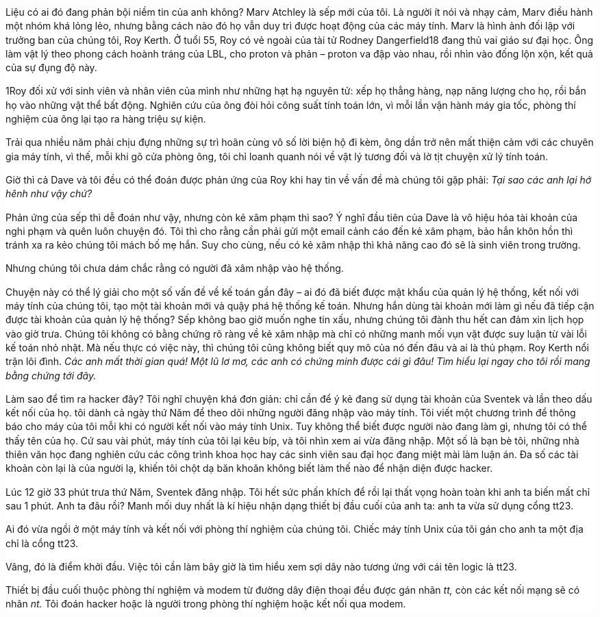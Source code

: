 Liệu có ai đó đang phản bội niềm tin của anh không? Marv Atchley là sếp mới của tôi. Là người ít nói và nhạy cảm, Marv điều hành một nhóm khá lỏng lẻo, nhưng bằng cách nào đó họ vẫn duy trì được hoạt động của các máy tính. Marv là hình ảnh đối lập với trưởng ban của chúng tôi, Roy Kerth. Ở tuổi 55, Roy có vẻ ngoài của tài tử Rodney Dangerfield18 đang thủ vai giáo sư đại học. Ông làm vật lý theo phong cách hoành tráng của LBL, cho proton và phản – proton va đập vào nhau, rồi nhìn vào đống lộn xộn, kết quả của sự đụng độ này.

1Roy đối xử với sinh viên và nhân viên của mình như những hạt hạ nguyên tử: xếp họ thẳng hàng, nạp năng lượng cho họ, rồi bắn họ vào những vật thể bất động. Nghiên cứu của ông đòi hỏi công suất tính toán lớn, vì mỗi lần vận hành máy gia tốc, phòng thí nghiệm của ông lại tạo ra hàng triệu sự kiện.

Trải qua nhiều năm phải chịu đựng những sự trì hoãn cùng vô số lời biện hộ đi kèm, ông dần trở nên mất thiện cảm với các chuyên gia máy tính, vì thế, mỗi khi gõ cửa phòng ông, tôi chỉ loanh quanh nói về vật lý tương đối và lờ tịt chuyện xử lý tính toán.

Giờ thì cả Dave và tôi đều có thể đoán được phản ứng của Roy khi hay tin về vấn đề mà chúng tôi gặp phải: _Tại sao các anh lại hớ hênh như vậy chứ?_

Phản ứng của sếp thì dễ đoán như vậy, nhưng còn kẻ xâm phạm thì sao? Ý nghĩ đầu tiên của Dave là vô hiệu hóa tài khoản của nghi phạm và quên luôn chuyện đó. Tôi thì cho rằng cần phải gửi một email cảnh cáo đến kẻ xâm phạm, bảo hắn khôn hồn thì tránh xa ra kẻo chúng tôi mách bố mẹ hắn. Suy cho cùng, nếu có kẻ xâm nhập thì khả năng cao đó sẽ là sinh viên trong trường.

Nhưng chúng tôi chưa dám chắc rằng có người đã xâm nhập vào hệ thống.

Chuyện này có thể lý giải cho một số vấn đề về kế toán gần đây – ai đó đã biết được mật khẩu của quản lý hệ thống, kết nối với máy tính của chúng tôi, tạo một tài khoản mới và quậy phá hệ thống kế toán. Nhưng hắn dùng tài khoản mới làm gì nếu đã tiếp cận được tài khoản của quản lý hệ thống? Sếp không bao giờ muốn nghe tin xấu, nhưng chúng tôi đành thu hết can đảm xin lịch họp vào giờ trưa. Chúng tôi không có bằng chứng rõ ràng về kẻ xâm nhập mà chỉ có những manh mối vụn vặt được suy luận từ vài lỗi kế toán nhỏ nhặt. Mà nếu thực có việc này, thì chúng tôi cũng không biết quy mô của nó đến đâu và ai là thủ phạm. Roy Kerth nổi trận lôi đình. _Các anh mất thời gian quá! Một lũ lơ mơ, các anh có chứng minh được cái gì đâu! Tìm hiểu lại ngay cho tôi rồi mang bằng chứng tới đây._

Làm sao để tìm ra hacker đây? Tôi nghĩ chuyện khá đơn giản: chỉ cần để ý kẻ đang sử dụng tài khoản của Sventek và lần theo dấu kết nối của họ. tôi dành cả ngày thứ Năm để theo dõi những người đăng nhập vào máy tính. Tôi viết một chương trình để thông báo cho máy của tôi mỗi khi có người kết nối vào máy tính Unix. Tuy không thể biết được người nào đang làm gì, nhưng tôi có thể thấy tên của họ. Cứ sau vài phút, máy tính của tôi lại kêu bíp, và tôi nhìn xem ai vừa đăng nhập. Một số là bạn bè tôi, những nhà thiên văn học đang nghiên cứu các công trình khoa học hay các sinh viên sau đại học đang miệt mài làm luận án. Đa số các tài khoản còn lại là của người lạ, khiến tôi chột dạ băn khoăn không biết làm thế nào để nhận diện được hacker.

Lúc 12 giờ 33 phút trưa thứ Năm, Sventek đăng nhập. Tôi hết sức phấn khích để rồi lại thất vọng hoàn toàn khi anh ta biến mất chỉ sau 1 phút. Anh ta đâu rồi? Manh mối duy nhất là kí hiệu nhận dạng thiết bị đầu cuối của anh ta: anh ta vừa sử dụng cổng tt23.

Ai đó vừa ngồi ở một máy tính và kết nối với phòng thí nghiệm của chúng tôi. Chiếc máy tính Unix của tôi gán cho anh ta một địa chỉ là cổng tt23.

Vâng, đó là điểm khởi đầu. Việc tôi cần làm bây giờ là tìm hiểu xem sợi dây nào tương ứng với cái tên logic là tt23.

Thiết bị đầu cuối thuộc phòng thí nghiệm và modem từ đường dây điện thoại đều được gán nhãn _tt,_ còn các kết nối mạng sẽ có nhãn _nt._ Tôi đoán hacker hoặc là người trong phòng thí nghiệm hoặc kết nối qua modem.
